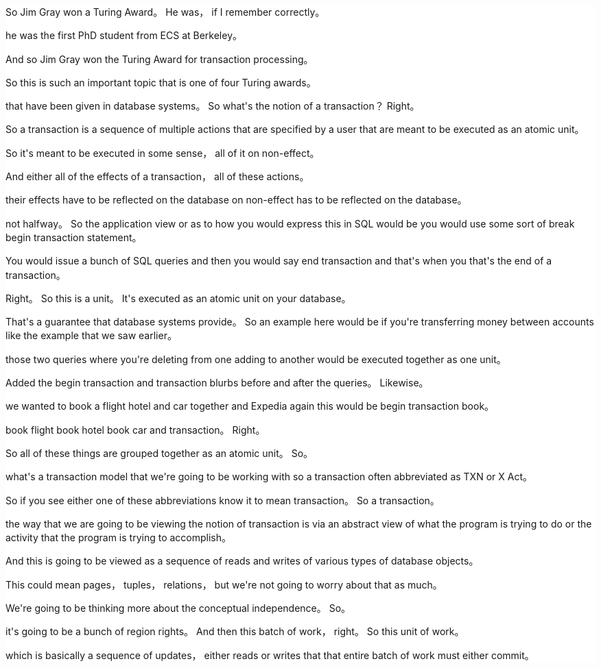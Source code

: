  So Jim Gray won a Turing Award。 He was， if I remember correctly。

 he was the first PhD student from ECS at Berkeley。

 And so Jim Gray won the Turing Award for transaction processing。

 So this is such an important topic that is one of four Turing awards。

 that have been given in database systems。 So what's the notion of a transaction？ Right。

 So a transaction is a sequence of multiple actions that are specified by a user that are meant to be executed as an atomic unit。

 So it's meant to be executed in some sense， all of it on non-effect。

 And either all of the effects of a transaction， all of these actions。

 their effects have to be reflected on the database on non-effect has to be reflected on the database。

 not halfway。 So the application view or as to how you would express this in SQL would be you would use some sort of break begin transaction statement。

 You would issue a bunch of SQL queries and then you would say end transaction and that's when you that's the end of a transaction。

 Right。 So this is a unit。 It's executed as an atomic unit on your database。

 That's a guarantee that database systems provide。 So an example here would be if you're transferring money between accounts like the example that we saw earlier。

 those two queries where you're deleting from one adding to another would be executed together as one unit。

 Added the begin transaction and transaction blurbs before and after the queries。 Likewise。

 we wanted to book a flight hotel and car together and Expedia again this would be begin transaction book。

 book flight book hotel book car and transaction。 Right。

 So all of these things are grouped together as an atomic unit。 So。

 what's a transaction model that we're going to be working with so a transaction often abbreviated as TXN or X Act。

 So if you see either one of these abbreviations know it to mean transaction。 So a transaction。

 the way that we are going to be viewing the notion of transaction is via an abstract view of what the program is trying to do or the activity that the program is trying to accomplish。

 And this is going to be viewed as a sequence of reads and writes of various types of database objects。

 This could mean pages， tuples， relations， but we're not going to worry about that as much。

 We're going to be thinking more about the conceptual independence。 So。

 it's going to be a bunch of region rights。 And then this batch of work， right。 So this unit of work。

 which is basically a sequence of updates， either reads or writes that that entire batch of work must either commit。

